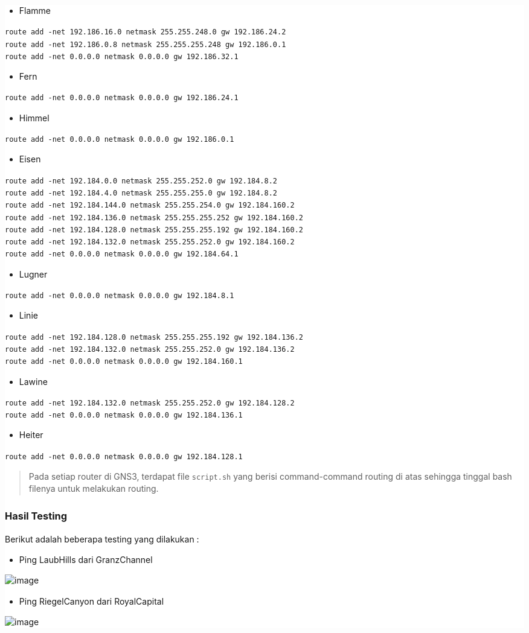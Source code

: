 - Flamme
```
route add -net 192.186.16.0 netmask 255.255.248.0 gw 192.186.24.2
route add -net 192.186.0.8 netmask 255.255.255.248 gw 192.186.0.1
route add -net 0.0.0.0 netmask 0.0.0.0 gw 192.186.32.1
```

- Fern
```
route add -net 0.0.0.0 netmask 0.0.0.0 gw 192.186.24.1
```

- Himmel
```
route add -net 0.0.0.0 netmask 0.0.0.0 gw 192.186.0.1
```

- Eisen
```
route add -net 192.184.0.0 netmask 255.255.252.0 gw 192.184.8.2
route add -net 192.184.4.0 netmask 255.255.255.0 gw 192.184.8.2
route add -net 192.184.144.0 netmask 255.255.254.0 gw 192.184.160.2
route add -net 192.184.136.0 netmask 255.255.255.252 gw 192.184.160.2
route add -net 192.184.128.0 netmask 255.255.255.192 gw 192.184.160.2
route add -net 192.184.132.0 netmask 255.255.252.0 gw 192.184.160.2
route add -net 0.0.0.0 netmask 0.0.0.0 gw 192.184.64.1
```

- Lugner
```
route add -net 0.0.0.0 netmask 0.0.0.0 gw 192.184.8.1
```

- Linie
```
route add -net 192.184.128.0 netmask 255.255.255.192 gw 192.184.136.2
route add -net 192.184.132.0 netmask 255.255.252.0 gw 192.184.136.2
route add -net 0.0.0.0 netmask 0.0.0.0 gw 192.184.160.1
```

- Lawine
```
route add -net 192.184.132.0 netmask 255.255.252.0 gw 192.184.128.2
route add -net 0.0.0.0 netmask 0.0.0.0 gw 192.184.136.1
```

- Heiter
```
route add -net 0.0.0.0 netmask 0.0.0.0 gw 192.184.128.1
```

> Pada setiap router di GNS3, terdapat file `script.sh` yang berisi command-command routing di atas sehingga tinggal bash filenya untuk melakukan routing.

### Hasil Testing

Berikut adalah beberapa testing yang dilakukan :

- Ping LaubHills dari GranzChannel

![image](https://github.com/fathinmputra/Jarkom-Modul-4-B12-2023/assets/133391111/a241d2bd-662a-4917-9bf0-eb5c97d7f088)

- Ping RiegelCanyon dari RoyalCapital

![image](https://github.com/fathinmputra/Jarkom-Modul-4-B12-2023/assets/133391111/ca8db38b-3674-40e3-b21e-7e77a798c57e)

